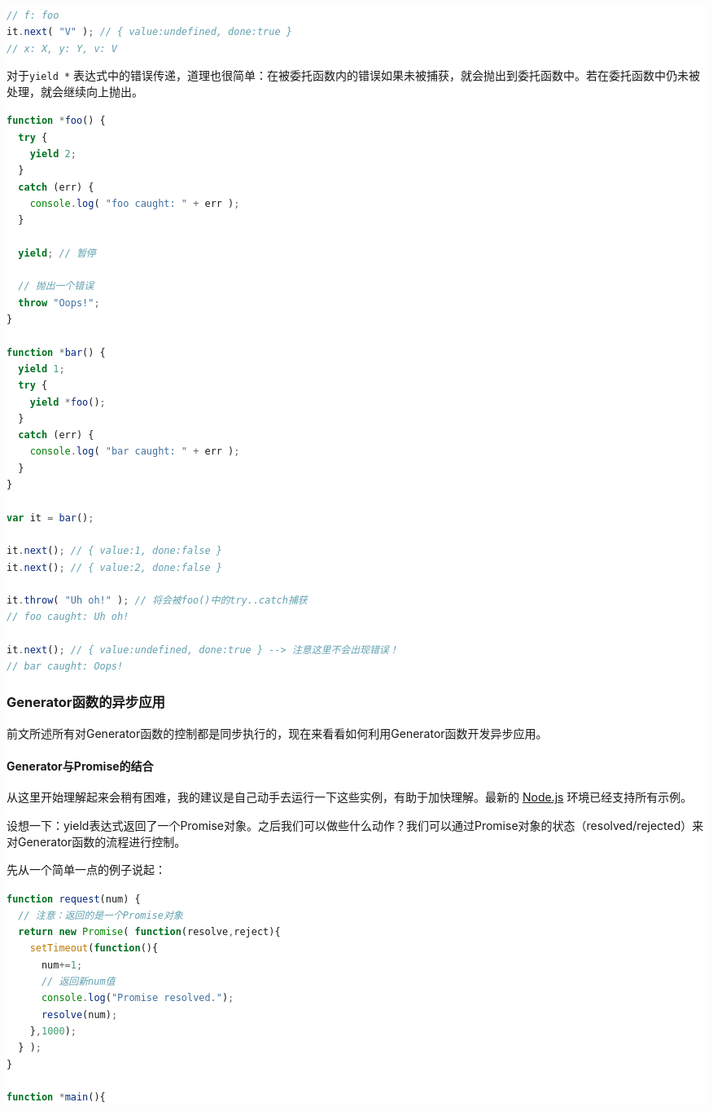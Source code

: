 ```javascript
// f: foo
it.next( "V" ); // { value:undefined, done:true }
// x: X, y: Y, v: V
```
对于`yield *` 表达式中的错误传递，道理也很简单：在被委托函数内的错误如果未被捕获，就会抛出到委托函数中。若在委托函数中仍未被处理，就会继续向上抛出。
```javascript
function *foo() {
  try {
    yield 2;
  }
  catch (err) {
    console.log( "foo caught: " + err );
  }

  yield; // 暂停

  // 抛出一个错误
  throw "Oops!";
}

function *bar() {
  yield 1;
  try {
    yield *foo();
  }
  catch (err) {
    console.log( "bar caught: " + err );
  }
}

var it = bar();

it.next(); // { value:1, done:false }
it.next(); // { value:2, done:false }

it.throw( "Uh oh!" ); // 将会被foo()中的try..catch捕获
// foo caught: Uh oh!

it.next(); // { value:undefined, done:true } --> 注意这里不会出现错误！
// bar caught: Oops!
```
### Generator函数的异步应用
前文所述所有对Generator函数的控制都是同步执行的，现在来看看如何利用Generator函数开发异步应用。

#### Generator与Promise的结合
从这里开始理解起来会稍有困难，我的建议是自己动手去运行一下这些实例，有助于加快理解。最新的 [Node.js](http://nodejs.cn/) 环境已经支持所有示例。

设想一下：yield表达式返回了一个Promise对象。之后我们可以做些什么动作？我们可以通过Promise对象的状态（resolved/rejected）来对Generator函数的流程进行控制。

先从一个简单一点的例子说起：
```javascript
function request(num) {
  // 注意：返回的是一个Promise对象
  return new Promise( function(resolve,reject){
    setTimeout(function(){
      num+=1;
      // 返回新num值
      console.log("Promise resolved.");
      resolve(num);
    },1000);
  } );
}

function *main(){
```